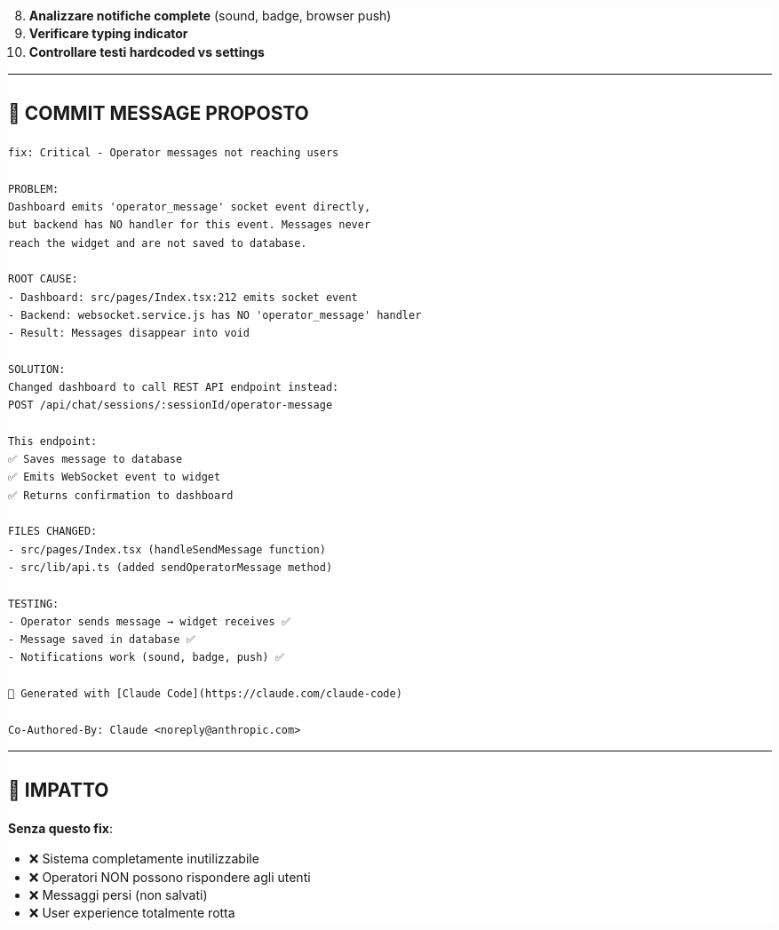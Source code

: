 8. **Analizzare notifiche complete** (sound, badge, browser push)
9. **Verificare typing indicator**
10. **Controllare testi hardcoded vs settings**

---

## 📝 COMMIT MESSAGE PROPOSTO

```
fix: Critical - Operator messages not reaching users

PROBLEM:
Dashboard emits 'operator_message' socket event directly,
but backend has NO handler for this event. Messages never
reach the widget and are not saved to database.

ROOT CAUSE:
- Dashboard: src/pages/Index.tsx:212 emits socket event
- Backend: websocket.service.js has NO 'operator_message' handler
- Result: Messages disappear into void

SOLUTION:
Changed dashboard to call REST API endpoint instead:
POST /api/chat/sessions/:sessionId/operator-message

This endpoint:
✅ Saves message to database
✅ Emits WebSocket event to widget
✅ Returns confirmation to dashboard

FILES CHANGED:
- src/pages/Index.tsx (handleSendMessage function)
- src/lib/api.ts (added sendOperatorMessage method)

TESTING:
- Operator sends message → widget receives ✅
- Message saved in database ✅
- Notifications work (sound, badge, push) ✅

🤖 Generated with [Claude Code](https://claude.com/claude-code)

Co-Authored-By: Claude <noreply@anthropic.com>
```

---

## 🚨 IMPATTO

**Senza questo fix**:
- ❌ Sistema completamente inutilizzabile
- ❌ Operatori NON possono rispondere agli utenti
- ❌ Messaggi persi (non salvati)
- ❌ User experience totalmente rotta
